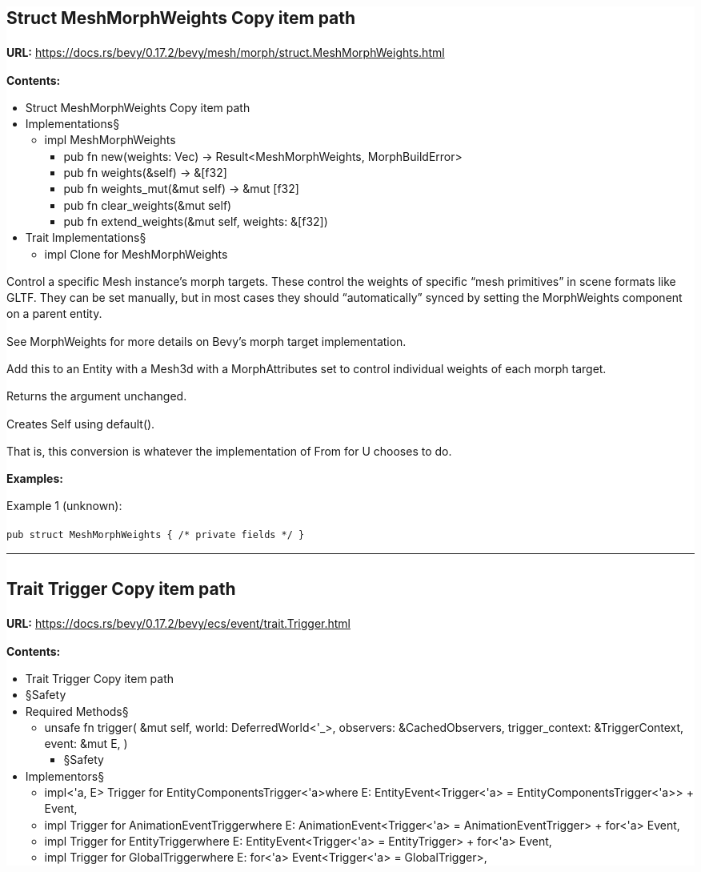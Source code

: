 
## Struct MeshMorphWeights Copy item path

**URL:** https://docs.rs/bevy/0.17.2/bevy/mesh/morph/struct.MeshMorphWeights.html

**Contents:**
- Struct MeshMorphWeights Copy item path
- Implementations§
  - impl MeshMorphWeights
    - pub fn new(weights: Vec<f32>) -> Result<MeshMorphWeights, MorphBuildError>
    - pub fn weights(&self) -> &[f32]
    - pub fn weights_mut(&mut self) -> &mut [f32]
    - pub fn clear_weights(&mut self)
    - pub fn extend_weights(&mut self, weights: &[f32])
- Trait Implementations§
  - impl Clone for MeshMorphWeights

Control a specific Mesh instance’s morph targets. These control the weights of specific “mesh primitives” in scene formats like GLTF. They can be set manually, but in most cases they should “automatically” synced by setting the MorphWeights component on a parent entity.

See MorphWeights for more details on Bevy’s morph target implementation.

Add this to an Entity with a Mesh3d with a MorphAttributes set to control individual weights of each morph target.

Returns the argument unchanged.

Creates Self using default().

That is, this conversion is whatever the implementation of From<T> for U chooses to do.

**Examples:**

Example 1 (unknown):
```unknown
pub struct MeshMorphWeights { /* private fields */ }
```

---

## Trait Trigger Copy item path

**URL:** https://docs.rs/bevy/0.17.2/bevy/ecs/event/trait.Trigger.html

**Contents:**
- Trait Trigger Copy item path
- §Safety
- Required Methods§
    - unsafe fn trigger( &mut self, world: DeferredWorld<'_>, observers: &CachedObservers, trigger_context: &TriggerContext, event: &mut E, )
      - §Safety
- Implementors§
  - impl<'a, E> Trigger<E> for EntityComponentsTrigger<'a>where E: EntityEvent<Trigger<'a> = EntityComponentsTrigger<'a>> + Event,
  - impl<E> Trigger<E> for AnimationEventTriggerwhere E: AnimationEvent<Trigger<'a> = AnimationEventTrigger> + for<'a> Event,
  - impl<E> Trigger<E> for EntityTriggerwhere E: EntityEvent<Trigger<'a> = EntityTrigger> + for<'a> Event,
  - impl<E> Trigger<E> for GlobalTriggerwhere E: for<'a> Event<Trigger<'a> = GlobalTrigger>,
